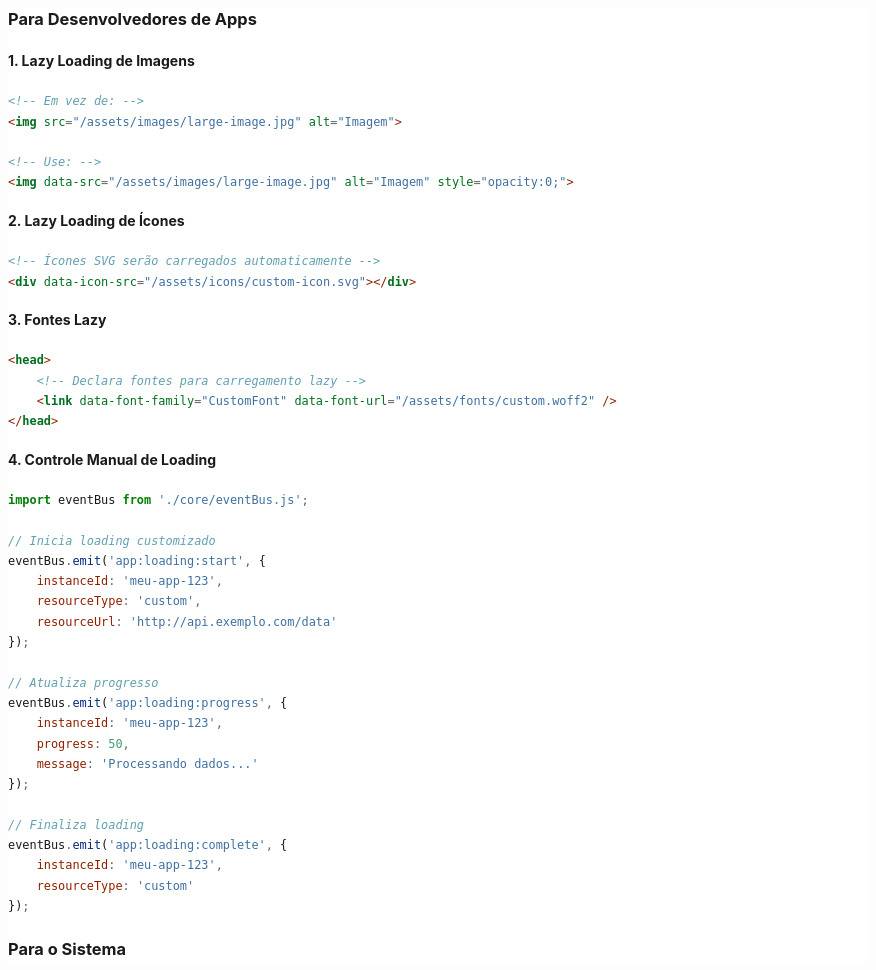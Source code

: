 ### Para Desenvolvedores de Apps

#### 1. **Lazy Loading de Imagens**
```html
<!-- Em vez de: -->
<img src="/assets/images/large-image.jpg" alt="Imagem">

<!-- Use: -->
<img data-src="/assets/images/large-image.jpg" alt="Imagem" style="opacity:0;">
```

#### 2. **Lazy Loading de Ícones**
```html
<!-- Ícones SVG serão carregados automaticamente -->
<div data-icon-src="/assets/icons/custom-icon.svg"></div>
```

#### 3. **Fontes Lazy**
```html
<head>
    <!-- Declara fontes para carregamento lazy -->
    <link data-font-family="CustomFont" data-font-url="/assets/fonts/custom.woff2" />
</head>
```

#### 4. **Controle Manual de Loading**
```javascript
import eventBus from './core/eventBus.js';

// Inicia loading customizado
eventBus.emit('app:loading:start', { 
    instanceId: 'meu-app-123', 
    resourceType: 'custom', 
    resourceUrl: 'http://api.exemplo.com/data' 
});

// Atualiza progresso
eventBus.emit('app:loading:progress', { 
    instanceId: 'meu-app-123', 
    progress: 50, 
    message: 'Processando dados...' 
});

// Finaliza loading
eventBus.emit('app:loading:complete', { 
    instanceId: 'meu-app-123', 
    resourceType: 'custom' 
});
```

### Para o Sistema
